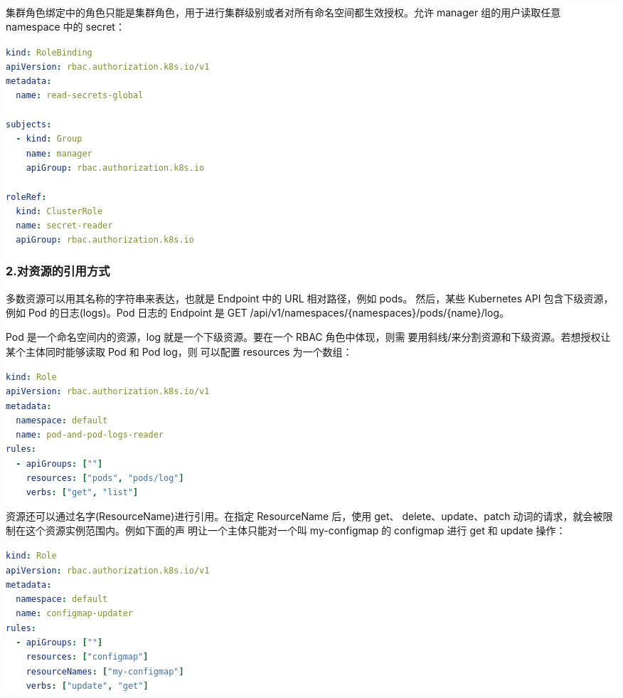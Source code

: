 
集群角色绑定中的角色只能是集群角色，用于进行集群级别或者对所有命名空间都生效授权。允许 manager 组的用户读取任意 namespace 中的 secret：

```yaml
kind: RoleBinding
apiVersion: rbac.authorization.k8s.io/v1
metadata:
  name: read-secrets-global

subjects:
  - kind: Group
    name: manager
    apiGroup: rbac.authorization.k8s.io

roleRef:
  kind: ClusterRole
  name: secret-reader
  apiGroup: rbac.authorization.k8s.io
```

### 2.对资源的引用方式

多数资源可以用其名称的字符串来表达，也就是 Endpoint 中的 URL 相对路径，例如 pods。 然后，某些 Kubernetes API 包含下级资源，例如 Pod 的日志(logs)。Pod 日志的 Endpoint 是 GET /api/v1/namespaces/{namespaces}/pods/{name}/log。

Pod 是一个命名空间内的资源，log 就是一个下级资源。要在一个 RBAC 角色中体现，则需 要用斜线/来分割资源和下级资源。若想授权让某个主体同时能够读取 Pod 和 Pod log，则 可以配置 resources 为一个数组：

```yaml
kind: Role
apiVersion: rbac.authorization.k8s.io/v1
metadata:
  namespace: default
  name: pod-and-pod-logs-reader
rules:
  - apiGroups: [""]
    resources: ["pods", "pods/log"]
    verbs: ["get", "list"]
```

资源还可以通过名字(ResourceName)进行引用。在指定 ResourceName 后，使用 get、 delete、update、patch 动词的请求，就会被限制在这个资源实例范围内。例如下面的声 明让一个主体只能对一个叫 my-configmap 的 configmap 进行 get 和 update 操作：

```yaml
kind: Role
apiVersion: rbac.authorization.k8s.io/v1
metadata:
  namespace: default
  name: configmap-updater
rules:
  - apiGroups: [""]
    resources: ["configmap"]
    resourceNames: ["my-configmap"]
    verbs: ["update", "get"]
```

